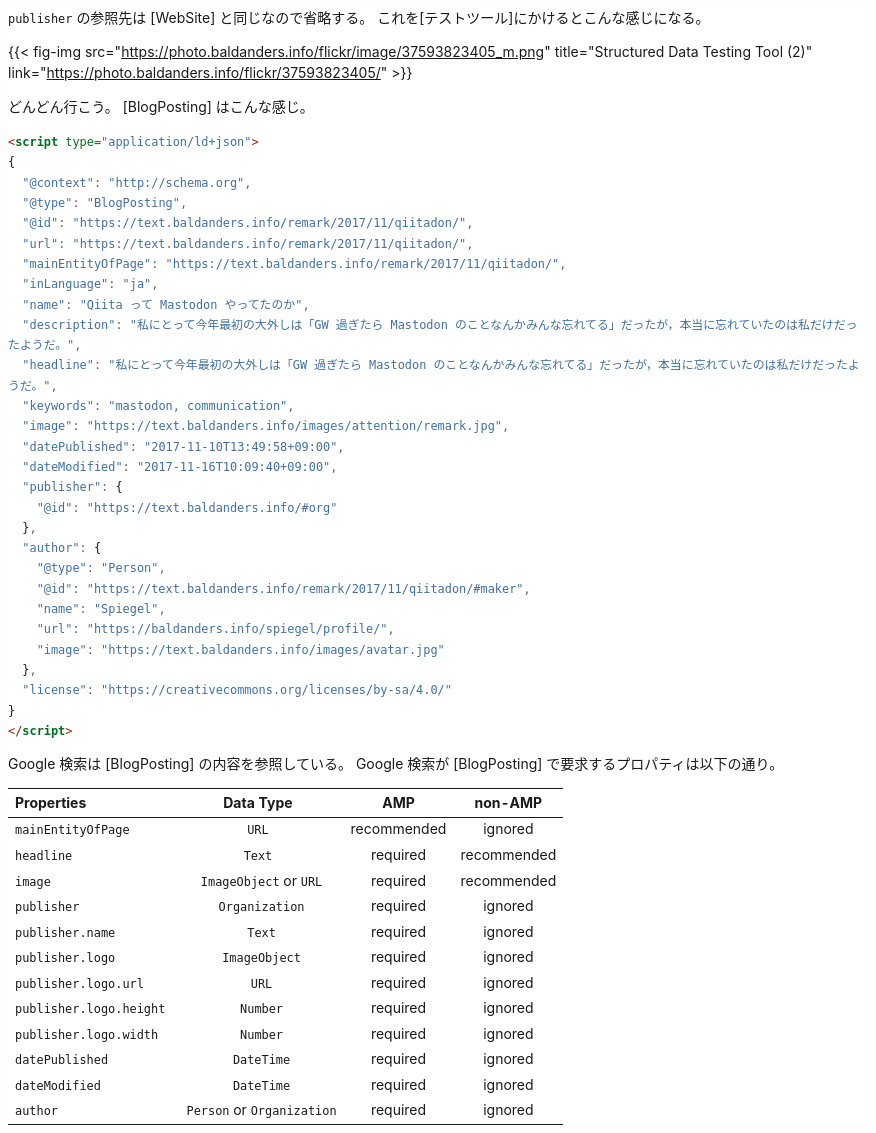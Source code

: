 `publisher` の参照先は [WebSite] と同じなので省略する。
これを[テストツール]にかけるとこんな感じになる。

{{< fig-img src="https://photo.baldanders.info/flickr/image/37593823405_m.png" title="Structured Data Testing Tool (2)" link="https://photo.baldanders.info/flickr/37593823405/" >}}

どんどん行こう。
[BlogPosting] はこんな感じ。

```html
<script type="application/ld+json">
{
  "@context": "http://schema.org",
  "@type": "BlogPosting",
  "@id": "https://text.baldanders.info/remark/2017/11/qiitadon/",
  "url": "https://text.baldanders.info/remark/2017/11/qiitadon/",
  "mainEntityOfPage": "https://text.baldanders.info/remark/2017/11/qiitadon/",
  "inLanguage": "ja",
  "name": "Qiita って Mastodon やってたのか",
  "description": "私にとって今年最初の大外しは「GW 過ぎたら Mastodon のことなんかみんな忘れてる」だったが，本当に忘れていたのは私だけだったようだ。",
  "headline": "私にとって今年最初の大外しは「GW 過ぎたら Mastodon のことなんかみんな忘れてる」だったが，本当に忘れていたのは私だけだったようだ。",
  "keywords": "mastodon, communication",
  "image": "https://text.baldanders.info/images/attention/remark.jpg",
  "datePublished": "2017-11-10T13:49:58+09:00",
  "dateModified": "2017-11-16T10:09:40+09:00",
  "publisher": {
    "@id": "https://text.baldanders.info/#org"
  },
  "author": {
    "@type": "Person",
    "@id": "https://text.baldanders.info/remark/2017/11/qiitadon/#maker",
    "name": "Spiegel",
    "url": "https://baldanders.info/spiegel/profile/",
    "image": "https://text.baldanders.info/images/avatar.jpg"
  },
  "license": "https://creativecommons.org/licenses/by-sa/4.0/"
}
</script>
```

Google 検索は [BlogPosting] の内容を参照している。
Google 検索が [BlogPosting] で要求するプロパティは以下の通り。

| Properties              |          Data Type          |     AMP     |   non-AMP   |
|:----------------------- |:---------------------------:|:-----------:|:-----------:|
| `mainEntityOfPage`      |            `URL`            | recommended |   ignored   |
| `headline`              |           `Text`            |  required   | recommended |
| `image`                 |   ` ImageObject` or `URL`   |  required   | recommended |
| `publisher`             |       ` Organization`       |  required   |   ignored   |
| `publisher.name`        |           ` Text`           |  required   |   ignored   |
| `publisher.logo`        |       ` ImageObject`        |  required   |   ignored   |
| `publisher.logo.url`    |           ` URL`            |  required   |   ignored   |
| `publisher.logo.height` |          ` Number`          |  required   |   ignored   |
| `publisher.logo.width`  |          ` Number`          |  required   |   ignored   |
| `datePublished`         |         ` DateTime`         |  required   |   ignored   |
| `dateModified`          |         ` DateTime`         |  required   |   ignored   |
| `author`                | ` Person` or `Organization` |  required   |   ignored   |

[^iri]: IRI (Internationalized Resource Indicator) というのは [JSON-LD] 独自の用語のようだが，ここでは大雑把に URL (Uniform Resource Locator) や URI (Uniform Resource Indicator) と同じようにネット上のリソースを一意に識別する識別子であると理解しておけばよい。なお，[テストツール]を見るかぎり Google 検索では IRI からメタデータの場所（URL または URI）を推測して取得するといったことはしないようだ。したがって Web ページに [JSON-LD] を設置する場合には，関連する全てのメタデータを記述する必要がある。冗長すぎるやろ。
[^jsnld1]: [JSON-LD] の仕様を見るかぎり，Microdata や RDFa の語彙を流用したり自前で語彙を作ったりできるっぽい。
[^tst1]: ただし `publisher.logo.height` と `publisher.logo.width` は例外のようで，これらのプロパティがなくても[テストツール]ではエラーにならなかった。まぁ画像のサイズは画像データから読み取れるからね。
[^bcl1]: 一応説明しておくと「パンくずリスト」とはサイト内のページ位置を見失わないようにするためのナビゲーション表示を指す。名前で想像される通り「ヘンゼルとグレーテル」の童話が語源になっているらしい。まぁ，いまどきパンくずリストがないと迷子になってしまうようなダサい構成のサイトは少なくなってると思うけど。
[JSON-LD]: https://json-ld.org/ "JSON-LD - JSON for Linking Data"
[テストツール]: https://search.google.com/structured-data/testing-tool "構造化データ テストツール"
[schema.org]: http://schema.org/
[WebSite]: http://schema.org/WebSite "WebSite - schema.org"
[Blog]: http://schema.org/Blog "Blog - schema.org"
[Article]: http://schema.org/Article "Article - schema.org"
[BlogPosting]: http://schema.org/BlogPosting "BlogPosting - schema.org"
[BreadcrumbList]: http://schema.org/BreadcrumbList "BreadcrumbList - schema.org"
[Organization]: http://schema.org/Organization "Organization - schema.org"
[Person]: http://schema.org/Person "Person - schema.org"
[ImageObject]: http://schema.org/ImageObject "ImageObject - schema.org"